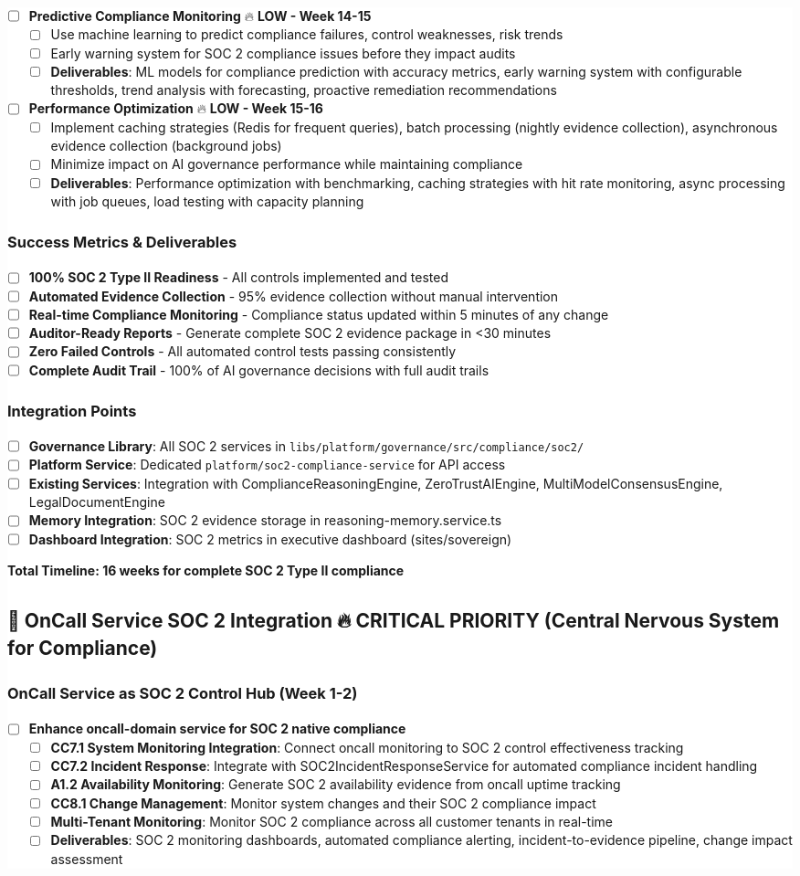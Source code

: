 - [ ] **Predictive Compliance Monitoring** 🔥 **LOW - Week 14-15**
  - [ ] Use machine learning to predict compliance failures, control weaknesses, risk trends
  - [ ] Early warning system for SOC 2 compliance issues before they impact audits
  - [ ] **Deliverables**: ML models for compliance prediction with accuracy metrics, early warning system with configurable thresholds, trend analysis with forecasting, proactive remediation recommendations

- [ ] **Performance Optimization** 🔥 **LOW - Week 15-16**
  - [ ] Implement caching strategies (Redis for frequent queries), batch processing (nightly evidence collection), asynchronous evidence collection (background jobs)
  - [ ] Minimize impact on AI governance performance while maintaining compliance
  - [ ] **Deliverables**: Performance optimization with benchmarking, caching strategies with hit rate monitoring, async processing with job queues, load testing with capacity planning

### **Success Metrics & Deliverables**

- [ ] **100% SOC 2 Type II Readiness** - All controls implemented and tested
- [ ] **Automated Evidence Collection** - 95% evidence collection without manual intervention
- [ ] **Real-time Compliance Monitoring** - Compliance status updated within 5 minutes of any change
- [ ] **Auditor-Ready Reports** - Generate complete SOC 2 evidence package in <30 minutes
- [ ] **Zero Failed Controls** - All automated control tests passing consistently
- [ ] **Complete Audit Trail** - 100% of AI governance decisions with full audit trails

### **Integration Points**

- [ ] **Governance Library**: All SOC 2 services in `libs/platform/governance/src/compliance/soc2/`
- [ ] **Platform Service**: Dedicated `platform/soc2-compliance-service` for API access
- [ ] **Existing Services**: Integration with ComplianceReasoningEngine, ZeroTrustAIEngine, MultiModelConsensusEngine, LegalDocumentEngine
- [ ] **Memory Integration**: SOC 2 evidence storage in reasoning-memory.service.ts
- [ ] **Dashboard Integration**: SOC 2 metrics in executive dashboard (sites/sovereign)

**Total Timeline: 16 weeks for complete SOC 2 Type II compliance**

## 🚨 **OnCall Service SOC 2 Integration** 🔥 **CRITICAL PRIORITY** (Central Nervous System for Compliance)

### **OnCall Service as SOC 2 Control Hub** (Week 1-2)

- [ ] **Enhance oncall-domain service for SOC 2 native compliance**
  - [ ] **CC7.1 System Monitoring Integration**: Connect oncall monitoring to SOC 2 control effectiveness tracking
  - [ ] **CC7.2 Incident Response**: Integrate with SOC2IncidentResponseService for automated compliance incident handling
  - [ ] **A1.2 Availability Monitoring**: Generate SOC 2 availability evidence from oncall uptime tracking
  - [ ] **CC8.1 Change Management**: Monitor system changes and their SOC 2 compliance impact
  - [ ] **Multi-Tenant Monitoring**: Monitor SOC 2 compliance across all customer tenants in real-time
  - [ ] **Deliverables**: SOC 2 monitoring dashboards, automated compliance alerting, incident-to-evidence pipeline, change impact assessment
